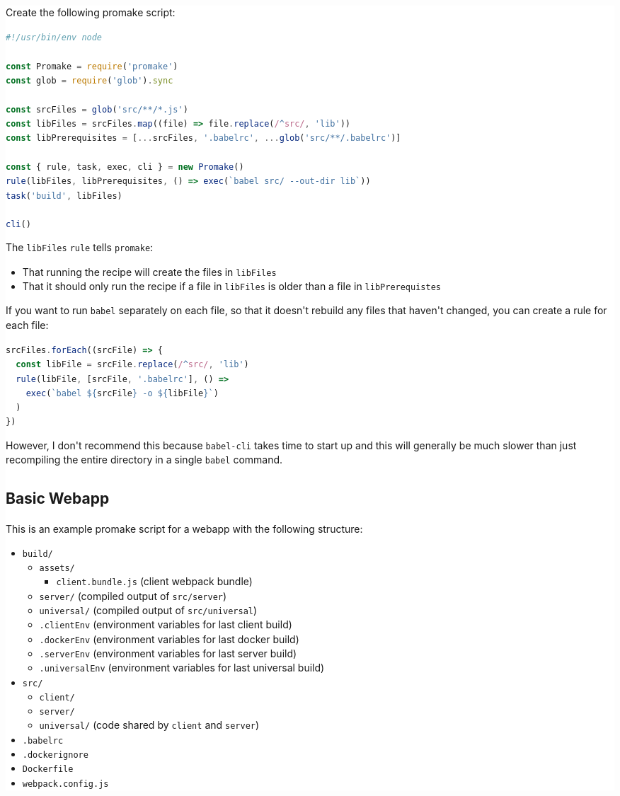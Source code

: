 Create the following promake script:

```js
#!/usr/bin/env node

const Promake = require('promake')
const glob = require('glob').sync

const srcFiles = glob('src/**/*.js')
const libFiles = srcFiles.map((file) => file.replace(/^src/, 'lib'))
const libPrerequisites = [...srcFiles, '.babelrc', ...glob('src/**/.babelrc')]

const { rule, task, exec, cli } = new Promake()
rule(libFiles, libPrerequisites, () => exec(`babel src/ --out-dir lib`))
task('build', libFiles)

cli()
```

The `libFiles` `rule` tells `promake`:

- That running the recipe will create the files in `libFiles`
- That it should only run the recipe if a file in `libFiles` is older than a file in `libPrerequistes`

If you want to run `babel` separately on each file, so that it doesn't rebuild any files that haven't changed, you can
create a rule for each file:

```js
srcFiles.forEach((srcFile) => {
  const libFile = srcFile.replace(/^src/, 'lib')
  rule(libFile, [srcFile, '.babelrc'], () =>
    exec(`babel ${srcFile} -o ${libFile}`)
  )
})
```

However, I don't recommend this because `babel-cli` takes time to start up and this will generally be much slower than
just recompiling the entire directory in a single `babel` command.

## Basic Webapp

This is an example promake script for a webapp with the following structure:

- `build/`
  - `assets/`
    - `client.bundle.js` (client webpack bundle)
  - `server/` (compiled output of `src/server`)
  - `universal/` (compiled output of `src/universal`)
  - `.clientEnv` (environment variables for last client build)
  - `.dockerEnv` (environment variables for last docker build)
  - `.serverEnv` (environment variables for last server build)
  - `.universalEnv` (environment variables for last universal build)
- `src/`
  - `client/`
  - `server/`
  - `universal/` (code shared by `client` and `server`)
- `.babelrc`
- `.dockerignore`
- `Dockerfile`
- `webpack.config.js`
